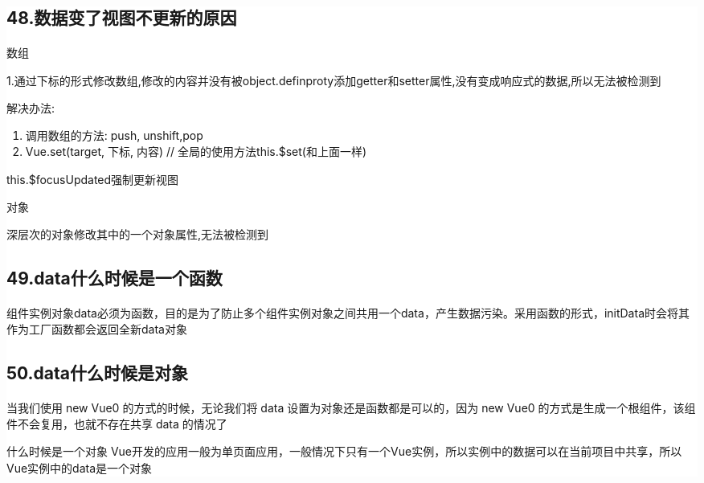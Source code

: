 

## **48.数据变了视图不更新的原因**

数组

1.通过下标的形式修改数组,修改的内容并没有被object.definproty添加getter和setter属性,没有变成响应式的数据,所以无法被检测到

解决办法: 

1. 调用数组的方法: push, unshift,pop
2. Vue.set(target, 下标, 内容) // 全局的使用方法this.$set(和上面一样)

this.$focusUpdated强制更新视图



对象

深层次的对象修改其中的一个对象属性,无法被检测到



## **49.data什么时候是一个函数**

组件实例对象data必须为函数，目的是为了防止多个组件实例对象之间共用一个data，产生数据污染。采用函数的形式，initData时会将其作为工厂函数都会返回全新data对象



## **50.data什么时候是对象**

当我们使用 new Vue0 的方式的时候，无论我们将 data 设置为对象还是函数都是可以的，因为 new Vue0 的方式是生成一个根组件，该组件不会复用，也就不存在共享 data 的情况了

什么时候是一个对象
Vue开发的应用一般为单页面应用，一般情况下只有一个Vue实例，所以实例中的数据可以在当前项目中共享，所以Vue实例中的data是一个对象